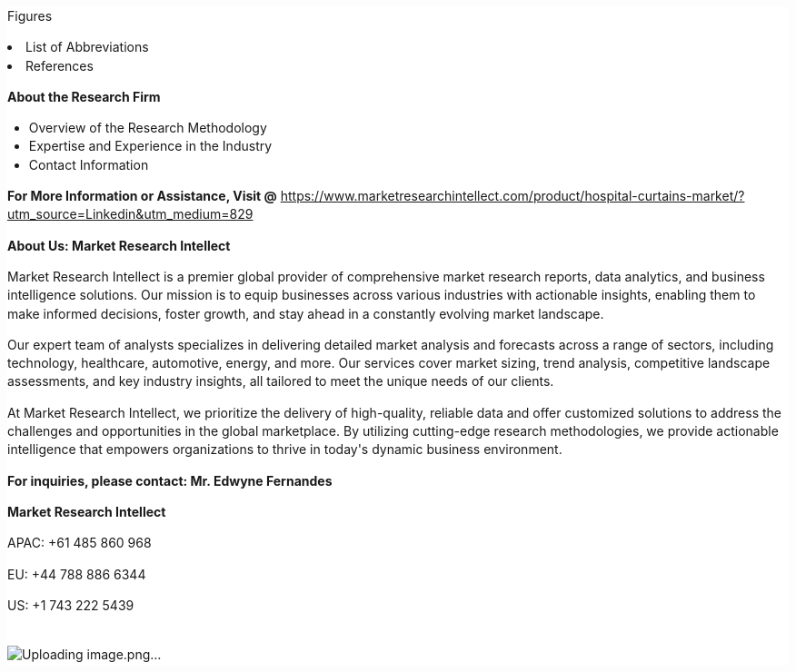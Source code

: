 Figures</li><li>List of Abbreviations</li><li>References</li></ul><p><strong>About the Research Firm</strong></p><ul><li>Overview of the Research Methodology</li><li>Expertise and Experience in the Industry</li><li>Contact Information</li></ul></div><div class="article-main__content" data-test-id="publishing-text-block"><p><span class="font-[700]"><strong>For More Information or Assistance, Visit @</strong>&nbsp;<a href="https://www.marketresearchintellect.com/product/hospital-curtains-market/?utm_source=Linkedin&utm_medium=829">https://www.marketresearchintellect.com/product/hospital-curtains-market/?utm_source=Linkedin&utm_medium=829</a></span></p><p><strong>About Us: Market Research Intellect</strong></p><p>Market Research Intellect is a premier global provider of comprehensive market research reports, data analytics, and business intelligence solutions. Our mission is to equip businesses across various industries with actionable insights, enabling them to make informed decisions, foster growth, and stay ahead in a constantly evolving market landscape.</p><p>Our expert team of analysts specializes in delivering detailed market analysis and forecasts across a range of sectors, including technology, healthcare, automotive, energy, and more. Our services cover market sizing, trend analysis, competitive landscape assessments, and key industry insights, all tailored to meet the unique needs of our clients.</p><p>At Market Research Intellect, we prioritize the delivery of high-quality, reliable data and offer customized solutions to address the challenges and opportunities in the global marketplace. By utilizing cutting-edge research methodologies, we provide actionable intelligence that empowers organizations to thrive in today's dynamic business environment.</p><p><strong>For inquiries, please contact: Mr. Edwyne Fernandes</strong></p><p><strong>Market Research Intellect</strong></p><p>APAC: +61 485 860 968</p><p>EU: +44 788 886 6344</p><p>US: +1 743 222 5439</p></div><div class="article-main__content" data-test-id="publishing-text-block">&nbsp;</div>
![Uploading image.png…]()
